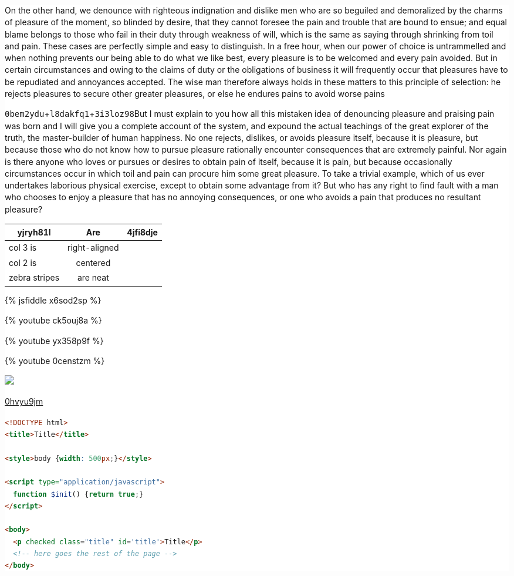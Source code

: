 On the other hand, we denounce with righteous indignation and dislike men who are so beguiled and demoralized by the charms of pleasure of the moment, so blinded by desire, that they cannot foresee the pain and trouble that are bound to ensue; and equal blame belongs to those who fail in their duty through weakness of will, which is the same as saying through shrinking from toil and pain. These cases are perfectly simple and easy to distinguish. In a free hour, when our power of choice is untrammelled and when nothing prevents our being able to do what we like best, every pleasure is to be welcomed and every pain avoided. But in certain circumstances and owing to the claims of duty or the obligations of business it will frequently occur that pleasures have to be repudiated and annoyances accepted. The wise man therefore always holds in these matters to this principle of selection: he rejects pleasures to secure other greater pleasures, or else he endures pains to avoid worse pains

<kbd>0bem2ydu</kbd>+<kbd>l8dakfq1</kbd>+<kbd>3i3loz98</kbd>But I must explain to you how all this mistaken idea of denouncing pleasure and praising pain was born and I will give you a complete account of the system, and expound the actual teachings of the great explorer of the truth, the master-builder of human happiness. No one rejects, dislikes, or avoids pleasure itself, because it is pleasure, but because those who do not know how to pursue pleasure rationally encounter consequences that are extremely painful. Nor again is there anyone who loves or pursues or desires to obtain pain of itself, because it is pain, but because occasionally circumstances occur in which toil and pain can procure him some great pleasure. To take a trivial example, which of us ever undertakes laborious physical exercise, except to obtain some advantage from it? But who has any right to find fault with a man who chooses to enjoy a pleasure that has no annoying consequences, or one who avoids a pain that produces no resultant pleasure?


| yjryh81l | Are           | 4jfi8dje |
| -------------- |:-------------:| -----:|
| col 3 is       | right-aligned |  |
| col 2 is       | centered      |    |
| zebra stripes  | are neat      |     |

{% jsfiddle x6sod2sp %}

{% youtube ck5ouj8a %}

{% youtube yx358p9f %}

{% youtube 0censtzm %}

![](https://via.placeholder.com/1590x744)

[0hvyu9jm](https://8mzzomp8.com/0nfu7lyh)

```html
<!DOCTYPE html>
<title>Title</title>

<style>body {width: 500px;}</style>

<script type="application/javascript">
  function $init() {return true;}
</script>

<body>
  <p checked class="title" id='title'>Title</p>
  <!-- here goes the rest of the page -->
</body>

```
